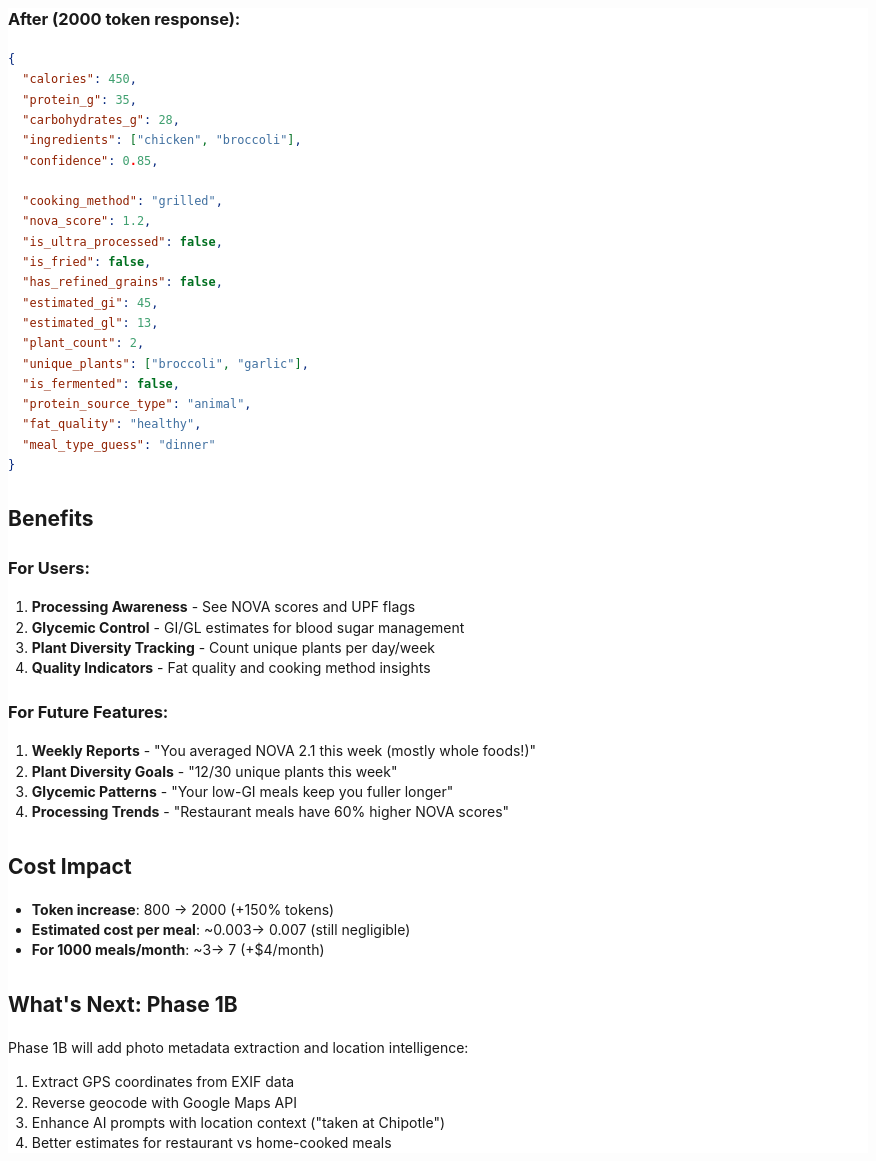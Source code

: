 ### After (2000 token response):
```json
{
  "calories": 450,
  "protein_g": 35,
  "carbohydrates_g": 28,
  "ingredients": ["chicken", "broccoli"],
  "confidence": 0.85,

  "cooking_method": "grilled",
  "nova_score": 1.2,
  "is_ultra_processed": false,
  "is_fried": false,
  "has_refined_grains": false,
  "estimated_gi": 45,
  "estimated_gl": 13,
  "plant_count": 2,
  "unique_plants": ["broccoli", "garlic"],
  "is_fermented": false,
  "protein_source_type": "animal",
  "fat_quality": "healthy",
  "meal_type_guess": "dinner"
}
```

## Benefits

### For Users:
1. **Processing Awareness** - See NOVA scores and UPF flags
2. **Glycemic Control** - GI/GL estimates for blood sugar management
3. **Plant Diversity Tracking** - Count unique plants per day/week
4. **Quality Indicators** - Fat quality and cooking method insights

### For Future Features:
1. **Weekly Reports** - "You averaged NOVA 2.1 this week (mostly whole foods!)"
2. **Plant Diversity Goals** - "12/30 unique plants this week"
3. **Glycemic Patterns** - "Your low-GI meals keep you fuller longer"
4. **Processing Trends** - "Restaurant meals have 60% higher NOVA scores"

## Cost Impact

- **Token increase**: 800 → 2000 (+150% tokens)
- **Estimated cost per meal**: ~$0.003 → ~$0.007 (still negligible)
- **For 1000 meals/month**: ~$3 → ~$7 (+$4/month)

## What's Next: Phase 1B

Phase 1B will add photo metadata extraction and location intelligence:
1. Extract GPS coordinates from EXIF data
2. Reverse geocode with Google Maps API
3. Enhance AI prompts with location context ("taken at Chipotle")
4. Better estimates for restaurant vs home-cooked meals
